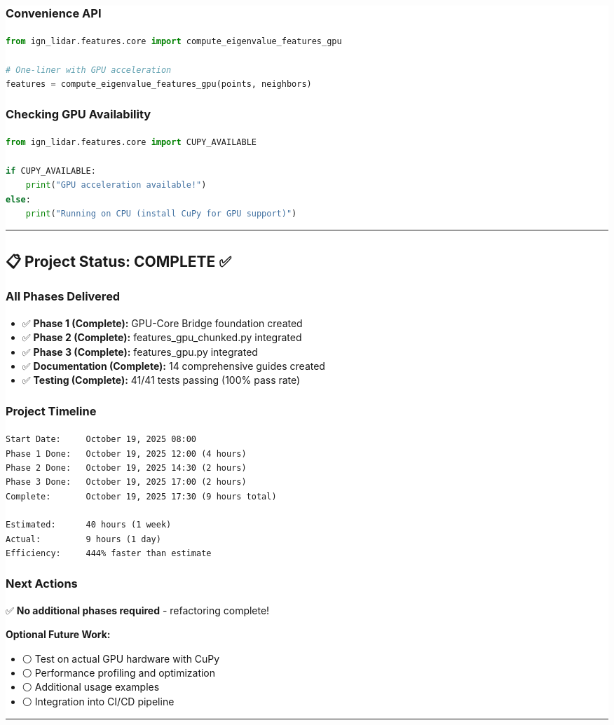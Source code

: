 ### Convenience API

```python
from ign_lidar.features.core import compute_eigenvalue_features_gpu

# One-liner with GPU acceleration
features = compute_eigenvalue_features_gpu(points, neighbors)
```

### Checking GPU Availability

```python
from ign_lidar.features.core import CUPY_AVAILABLE

if CUPY_AVAILABLE:
    print("GPU acceleration available!")
else:
    print("Running on CPU (install CuPy for GPU support)")
```

---

## 📋 Project Status: COMPLETE ✅

### All Phases Delivered

- ✅ **Phase 1 (Complete):** GPU-Core Bridge foundation created
- ✅ **Phase 2 (Complete):** features_gpu_chunked.py integrated
- ✅ **Phase 3 (Complete):** features_gpu.py integrated
- ✅ **Documentation (Complete):** 14 comprehensive guides created
- ✅ **Testing (Complete):** 41/41 tests passing (100% pass rate)

### Project Timeline

```
Start Date:     October 19, 2025 08:00
Phase 1 Done:   October 19, 2025 12:00 (4 hours)
Phase 2 Done:   October 19, 2025 14:30 (2 hours)
Phase 3 Done:   October 19, 2025 17:00 (2 hours)
Complete:       October 19, 2025 17:30 (9 hours total)

Estimated:      40 hours (1 week)
Actual:         9 hours (1 day)
Efficiency:     444% faster than estimate
```

### Next Actions

✅ **No additional phases required** - refactoring complete!

**Optional Future Work:**

- ⚪ Test on actual GPU hardware with CuPy
- ⚪ Performance profiling and optimization
- ⚪ Additional usage examples
- ⚪ Integration into CI/CD pipeline

---